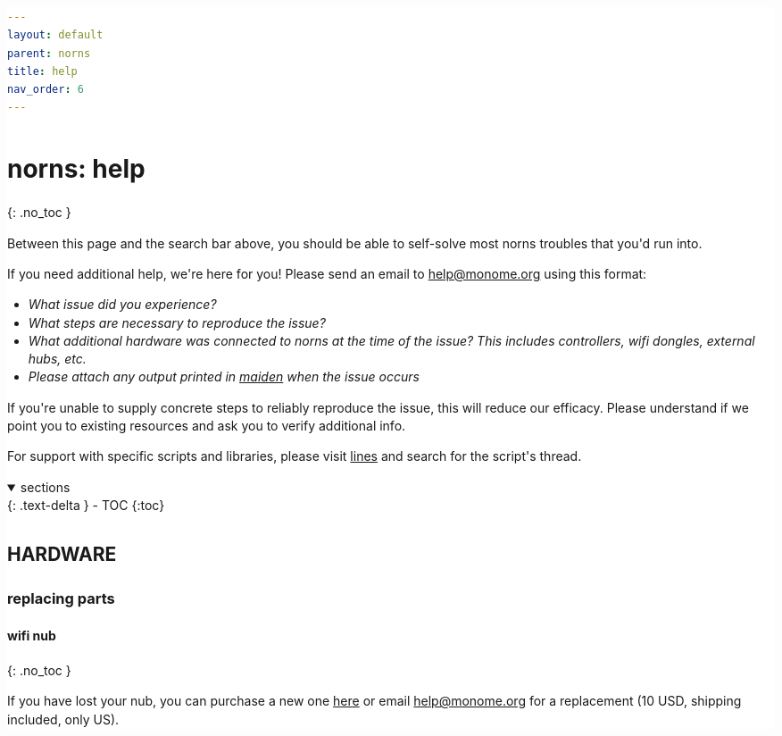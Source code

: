 ```yaml
---
layout: default
parent: norns
title: help
nav_order: 6
---
```


# norns: help
{: .no_toc }

Between this page and the search bar above, you should be able to self-solve most norns troubles that you'd run into.

If you need additional help, we're here for you! Please send an email to help@monome.org using this format:

- *What issue did you experience?*
- *What steps are necessary to reproduce the issue?*
- *What additional hardware was connected to norns at the time of the issue? This includes controllers, wifi dongles, external hubs, etc.*
- *Please attach any output printed in [maiden](../maiden/) when the issue occurs*

If you're unable to supply concrete steps to reliably reproduce the issue, this will reduce our efficacy. Please understand if we point you to existing resources and ask you to verify additional info.

For support with specific scripts and libraries, please visit [lines](https://llllllll.co) and search for the script's thread.

<details open markdown="block">
  <summary>
    sections
  </summary>
  {: .text-delta }
- TOC
{:toc}
</details>

## HARDWARE

### replacing parts

#### wifi nub
{: .no_toc }

If you have lost your nub, you can purchase a new one [here](https://www.amazon.com/150Mbps-Adapter-LOTEKOO-Wireless-Raspberry/dp/B06Y2HKT75/ref=pd_sbs_147_28?_encoding=UTF8&pd_rd_i=B06Y2HKT75&pd_rd_r=36242006-c576-11e8-a606-db11b044450e&pd_rd_w=5lyNC&pd_rd_wg=ZzAMD&pf_rd_i=desktop-dp-sims&pf_rd_m=ATVPDKIKX0DER&pf_rd_p=53dead45-2b3d-4b73-bafb-fe26a7f14aac&pf_rd_r=24C4PSVWK71S15YGJS6D&pf_rd_s=desktop-dp-sims&pf_rd_t=40701&psc=1&refRID=24C4PSVWK71S15YGJS6D) or email help@monome.org for a replacement (10 USD, shipping included, only US).
